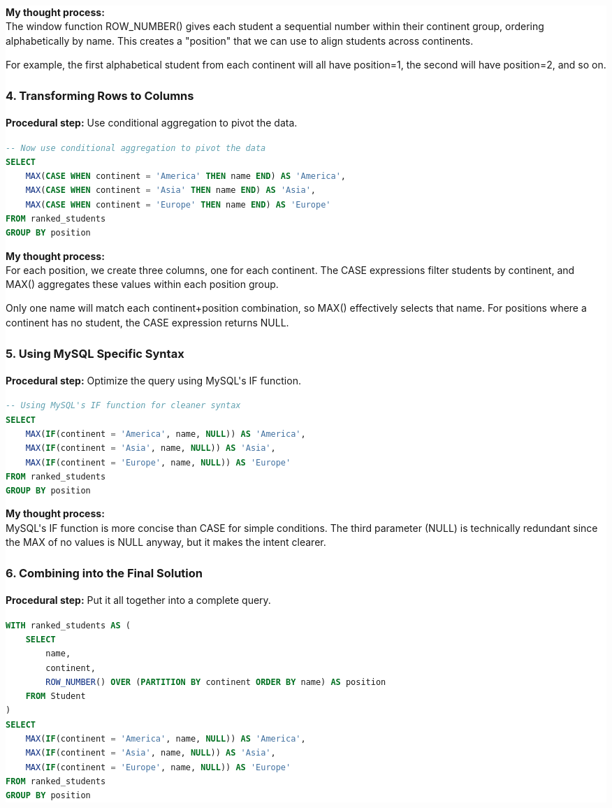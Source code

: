 **My thought process:**  
The window function ROW_NUMBER() gives each student a sequential number within their continent group, ordering alphabetically by name. This creates a "position" that we can use to align students across continents.  

For example, the first alphabetical student from each continent will all have position=1, the second will have position=2, and so on.

### 4. Transforming Rows to Columns

**Procedural step:** Use conditional aggregation to pivot the data.

```SQL
-- Now use conditional aggregation to pivot the data
SELECT
    MAX(CASE WHEN continent = 'America' THEN name END) AS 'America',
    MAX(CASE WHEN continent = 'Asia' THEN name END) AS 'Asia',
    MAX(CASE WHEN continent = 'Europe' THEN name END) AS 'Europe'
FROM ranked_students
GROUP BY position
```

**My thought process:**  
For each position, we create three columns, one for each continent. The CASE expressions filter students by continent, and MAX() aggregates these values within each position group.  

Only one name will match each continent+position combination, so MAX() effectively selects that name. For positions where a continent has no student, the CASE expression returns NULL.

### 5. Using MySQL Specific Syntax

**Procedural step:** Optimize the query using MySQL's IF function.

```SQL
-- Using MySQL's IF function for cleaner syntax
SELECT
    MAX(IF(continent = 'America', name, NULL)) AS 'America',
    MAX(IF(continent = 'Asia', name, NULL)) AS 'Asia',
    MAX(IF(continent = 'Europe', name, NULL)) AS 'Europe'
FROM ranked_students
GROUP BY position
```

**My thought process:**  
MySQL's IF function is more concise than CASE for simple conditions. The third parameter (NULL) is technically redundant since the MAX of no values is NULL anyway, but it makes the intent clearer.  

### 6. Combining into the Final Solution

**Procedural step:** Put it all together into a complete query.

```SQL
WITH ranked_students AS (
    SELECT
        name,
        continent,
        ROW_NUMBER() OVER (PARTITION BY continent ORDER BY name) AS position
    FROM Student
)
SELECT
    MAX(IF(continent = 'America', name, NULL)) AS 'America',
    MAX(IF(continent = 'Asia', name, NULL)) AS 'Asia',
    MAX(IF(continent = 'Europe', name, NULL)) AS 'Europe'
FROM ranked_students
GROUP BY position
```
